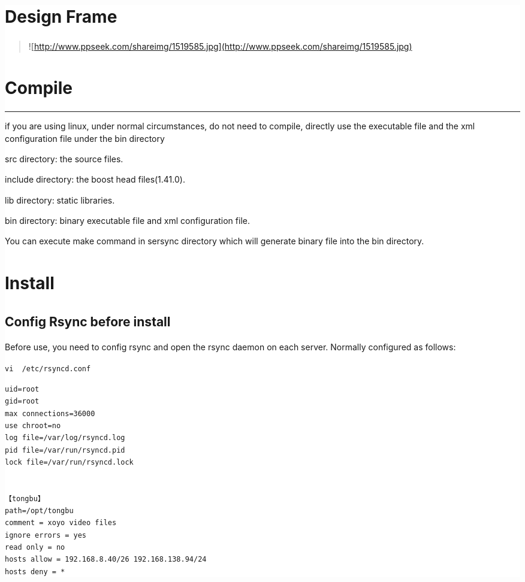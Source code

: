 
# Design Frame #

> ![http://www.ppseek.com/shareimg/1519585.jpg](http://www.ppseek.com/shareimg/1519585.jpg)


# Compile #

---

if you are using linux, under normal circumstances, do not need to compile, directly use the executable file and the xml configuration file under the bin directory

src directory: the source files.

include directory: the boost head files(1.41.0).

lib directory: static libraries.

bin directory: binary  executable file and xml configuration file.

You can execute make command in sersync directory which will generate  binary file into the bin directory.

# Install #

## Config Rsync before install ##

Before use, you need to  config rsync and open the rsync daemon on each server. Normally configured as follows:

```
vi  /etc/rsyncd.conf
```

```
uid=root
gid=root
max connections=36000
use chroot=no
log file=/var/log/rsyncd.log
pid file=/var/run/rsyncd.pid
lock file=/var/run/rsyncd.lock


【tongbu】
path=/opt/tongbu
comment = xoyo video files
ignore errors = yes
read only = no
hosts allow = 192.168.8.40/26 192.168.138.94/24
hosts deny = *
```
